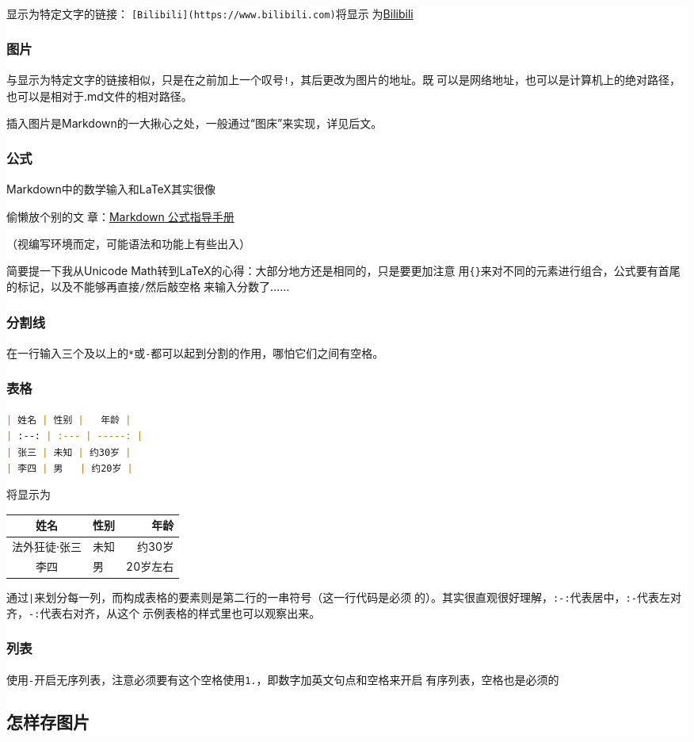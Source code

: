 显示为特定文字的链接： `[Bilibili](https://www.bilibili.com)`将显示
为[Bilibili](https://www.bilibili.com)

### 图片

与显示为特定文字的链接相似，只是在之前加上一个叹号`!`，其后更改为图片的地址。既
可以是网络地址，也可以是计算机上的绝对路径，也可以是相对于.md文件的相对路径。

插入图片是Markdown的一大揪心之处，一般通过“图床”来实现，详见后文。

### 公式

Markdown中的数学输入和LaTeX其实很像

偷懒放个别的文
章：[Markdown 公式指导手册](https://www.zybuluo.com/codeep/note/163962)

（视编写环境而定，可能语法和功能上有些出入）

简要提一下我从Unicode Math转到LaTeX的心得：大部分地方还是相同的，只是要更加注意
用`{}`来对不同的元素进行组合，公式要有首尾的标记，以及不能够再直接`/`然后敲空格
来输入分数了……

### 分割线

在一行输入三个及以上的`*`或`-`都可以起到分割的作用，哪怕它们之间有空格。

### 表格

```markdown
| 姓名 | 性别 |   年龄 |
| :--: | :--- | -----: |
| 张三 | 未知 | 约30岁 |
| 李四 | 男   | 约20岁 |
```

将显示为

|     姓名      | 性别 |     年龄 |
| :-----------: | :--- | -------: |
| 法外狂徒·张三 | 未知 |   约30岁 |
|     李四      | 男   | 20岁左右 |

通过`|`来划分每一列，而构成表格的要素则是第二行的一串符号（这一行代码是必须
的）。其实很直观很好理解，`:-:`代表居中，`:-`代表左对齐，`-:`代表右对齐，从这个
示例表格的样式里也可以观察出来。

### 列表

使用`-`开启无序列表，注意必须要有这个空格使用`1.`，即数字加英文句点和空格来开启
有序列表，空格也是必须的

## 怎样存图片
